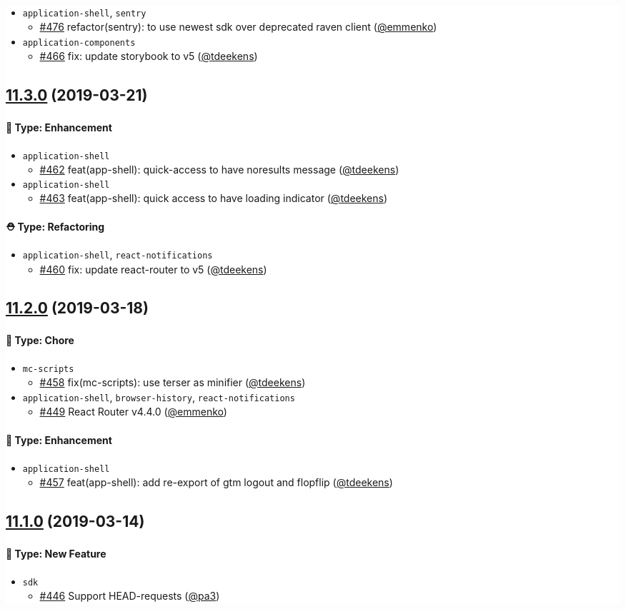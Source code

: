 - `application-shell`, `sentry`
  - [#476](https://github.com/commercetools/merchant-center-application-kit/pull/476) refactor(sentry): to use newest sdk over deprecated raven client ([@emmenko](https://github.com/emmenko))
- `application-components`
  - [#466](https://github.com/commercetools/merchant-center-application-kit/pull/466) fix: update storybook to v5 ([@tdeekens](https://github.com/tdeekens))

## [11.3.0](https://github.com/commercetools/merchant-center-application-kit/compare/v11.2.0...v11.3.0) (2019-03-21)

#### 💅 Type: Enhancement

- `application-shell`
  - [#462](https://github.com/commercetools/merchant-center-application-kit/pull/462) feat(app-shell): quick-access to have noresults message ([@tdeekens](https://github.com/tdeekens))
- `application-shell`
  - [#463](https://github.com/commercetools/merchant-center-application-kit/pull/463) feat(app-shell): quick access to have loading indicator ([@tdeekens](https://github.com/tdeekens))

#### ⛑ Type: Refactoring

- `application-shell`, `react-notifications`
  - [#460](https://github.com/commercetools/merchant-center-application-kit/pull/460) fix: update react-router to v5 ([@tdeekens](https://github.com/tdeekens))

## [11.2.0](https://github.com/commercetools/merchant-center-application-kit/compare/v11.1.0...v11.2.0) (2019-03-18)

#### 🔮 Type: Chore

- `mc-scripts`
  - [#458](https://github.com/commercetools/merchant-center-application-kit/pull/458) fix(mc-scripts): use terser as minifier ([@tdeekens](https://github.com/tdeekens))
- `application-shell`, `browser-history`, `react-notifications`
  - [#449](https://github.com/commercetools/merchant-center-application-kit/pull/449) React Router v4.4.0 ([@emmenko](https://github.com/emmenko))

#### 💅 Type: Enhancement

- `application-shell`
  - [#457](https://github.com/commercetools/merchant-center-application-kit/pull/457) feat(app-shell): add re-export of gtm logout and flopflip ([@tdeekens](https://github.com/tdeekens))

## [11.1.0](https://github.com/commercetools/merchant-center-application-kit/compare/v11.0.2...v11.1.0) (2019-03-14)

#### 🚀 Type: New Feature

- `sdk`
  - [#446](https://github.com/commercetools/merchant-center-application-kit/pull/446) Support HEAD-requests ([@pa3](https://github.com/pa3))
